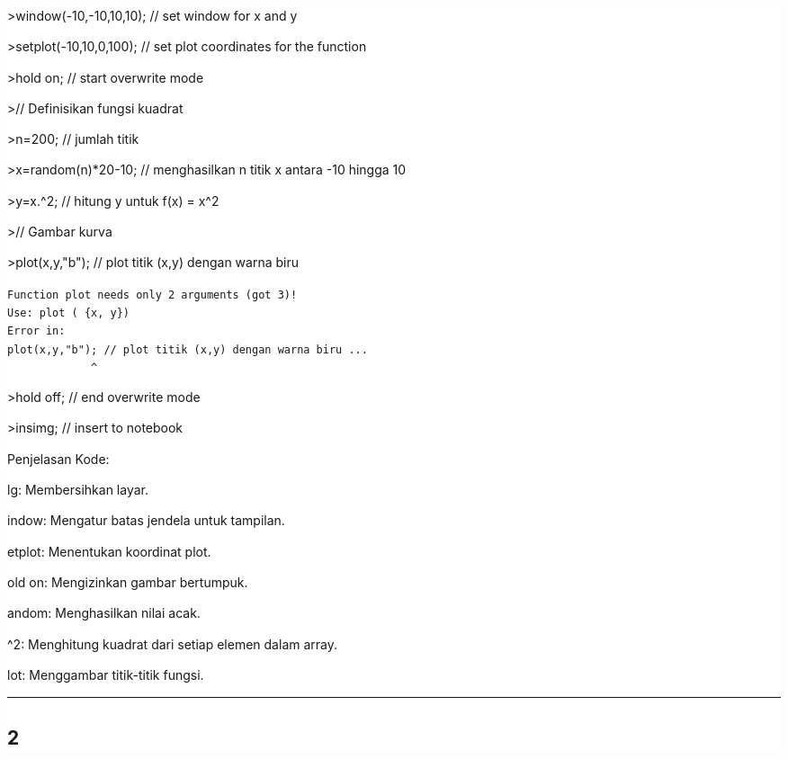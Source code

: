 \>window(-10,-10,10,10); // set window for x and y

\>setplot(-10,10,0,100); // set plot coordinates for the function


    

\>hold on; // start overwrite mode

\>// Definisikan fungsi kuadrat

\>n=200; // jumlah titik

\>x=random(n)\*20-10; // menghasilkan n titik x antara -10 hingga 10

\>y=x.^2; // hitung y untuk f(x) = x^2


    

\>// Gambar kurva

\>plot(x,y,"b"); // plot titik (x,y) dengan warna biru


    Function plot needs only 2 arguments (got 3)!
    Use: plot ( {x, y}) 
    Error in:
    plot(x,y,"b"); // plot titik (x,y) dengan warna biru ...
                 ^

\>hold off; // end overwrite mode


    

\>insimg; // insert to notebook


Penjelasan Kode:


lg: Membersihkan layar.


indow: Mengatur batas jendela untuk tampilan.


etplot: Menentukan koordinat plot.


old on: Mengizinkan gambar bertumpuk.


andom: Menghasilkan nilai acak.


^2: Menghitung kuadrat dari setiap elemen dalam array.


lot: Menggambar titik-titik fungsi.


---

## 2


